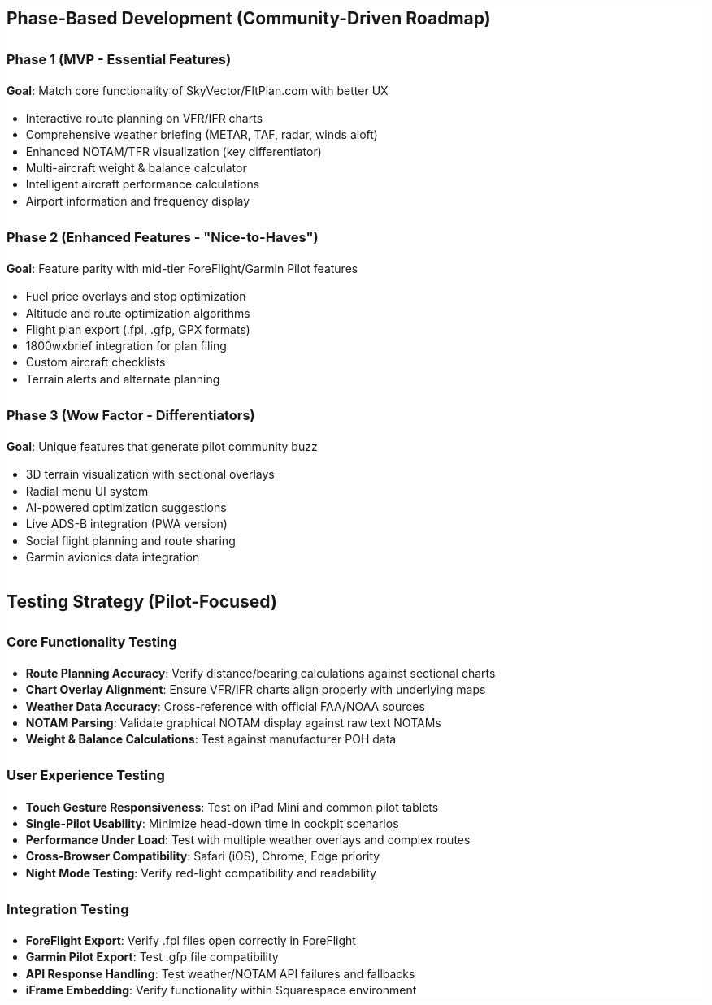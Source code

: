 ## Phase-Based Development (Community-Driven Roadmap)

### Phase 1 (MVP - Essential Features)
**Goal**: Match core functionality of SkyVector/FltPlan.com with better UX
- Interactive route planning on VFR/IFR charts
- Comprehensive weather briefing (METAR, TAF, radar, winds aloft)
- Enhanced NOTAM/TFR visualization (key differentiator)
- Multi-aircraft weight & balance calculator
- Intelligent aircraft performance calculations
- Airport information and frequency display

### Phase 2 (Enhanced Features - "Nice-to-Haves")
**Goal**: Feature parity with mid-tier ForeFlight/Garmin Pilot features
- Fuel price overlays and stop optimization
- Altitude and route optimization algorithms
- Flight plan export (.fpl, .gfp, GPX formats)
- 1800wxbrief integration for plan filing
- Custom aircraft checklists
- Terrain alerts and alternate planning

### Phase 3 (Wow Factor - Differentiators)
**Goal**: Unique features that generate pilot community buzz
- 3D terrain visualization with sectional overlays
- Radial menu UI system
- AI-powered optimization suggestions
- Live ADS-B integration (PWA version)
- Social flight planning and route sharing
- Garmin avionics data integration

## Testing Strategy (Pilot-Focused)

### Core Functionality Testing
- **Route Planning Accuracy**: Verify distance/bearing calculations against sectional charts
- **Chart Overlay Alignment**: Ensure VFR/IFR charts align properly with underlying maps
- **Weather Data Accuracy**: Cross-reference with official FAA/NOAA sources
- **NOTAM Parsing**: Validate graphical NOTAM display against raw text NOTAMs
- **Weight & Balance Calculations**: Test against manufacturer POH data

### User Experience Testing
- **Touch Gesture Responsiveness**: Test on iPad Mini and common pilot tablets
- **Single-Pilot Usability**: Minimize head-down time in cockpit scenarios
- **Performance Under Load**: Test with multiple weather overlays and complex routes
- **Cross-Browser Compatibility**: Safari (iOS), Chrome, Edge priority
- **Night Mode Testing**: Verify red-light compatibility and readability

### Integration Testing
- **ForeFlight Export**: Verify .fpl files open correctly in ForeFlight
- **Garmin Pilot Export**: Test .gfp file compatibility
- **API Response Handling**: Test weather/NOTAM API failures and fallbacks
- **iFrame Embedding**: Verify functionality within Squarespace environment

